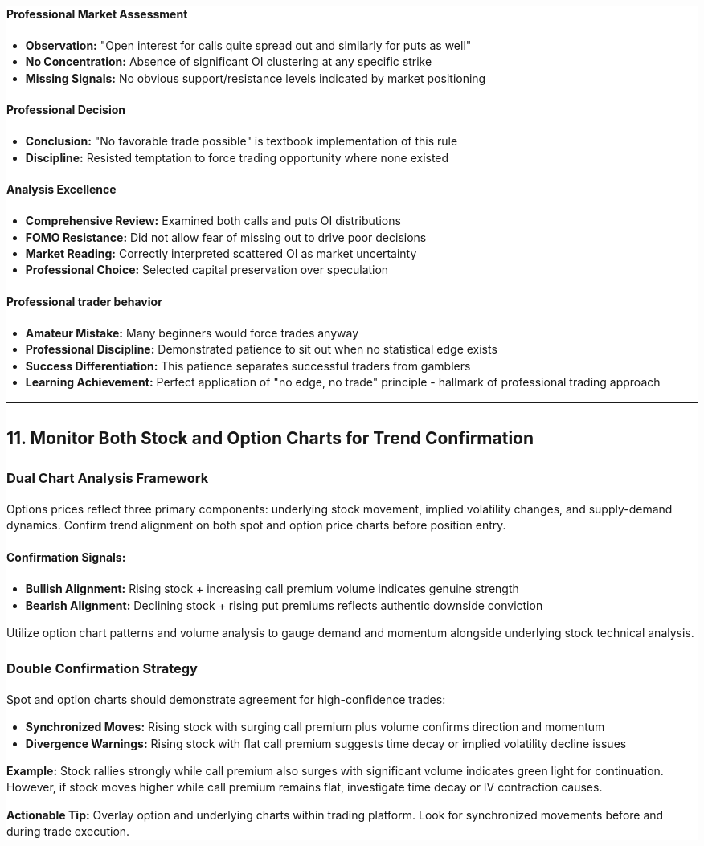 #### Professional Market Assessment
- **Observation:** "Open interest for calls quite spread out and similarly for puts as well"
- **No Concentration:** Absence of significant OI clustering at any specific strike
- **Missing Signals:** No obvious support/resistance levels indicated by market positioning

#### Professional Decision
- **Conclusion:** "No favorable trade possible" is textbook implementation of this rule
- **Discipline:** Resisted temptation to force trading opportunity where none existed

#### Analysis Excellence
- **Comprehensive Review:** Examined both calls and puts OI distributions
- **FOMO Resistance:** Did not allow fear of missing out to drive poor decisions
- **Market Reading:** Correctly interpreted scattered OI as market uncertainty
- **Professional Choice:** Selected capital preservation over speculation

#### Professional trader behavior
- **Amateur Mistake:** Many beginners would force trades anyway
- **Professional Discipline:** Demonstrated patience to sit out when no statistical edge exists
- **Success Differentiation:** This patience separates successful traders from gamblers
- **Learning Achievement:** Perfect application of "no edge, no trade" principle - hallmark of professional trading approach

***

## 11. Monitor Both Stock and Option Charts for Trend Confirmation
### Dual Chart Analysis Framework
Options prices reflect three primary components: underlying stock movement, implied volatility changes, and supply-demand dynamics. Confirm trend alignment on both spot and option price charts before position entry.

#### Confirmation Signals:
- **Bullish Alignment:** Rising stock + increasing call premium volume indicates genuine strength
- **Bearish Alignment:** Declining stock + rising put premiums reflects authentic downside conviction

Utilize option chart patterns and volume analysis to gauge demand and momentum alongside underlying stock technical analysis.

### Double Confirmation Strategy
Spot and option charts should demonstrate agreement for high-confidence trades:
- **Synchronized Moves:** Rising stock with surging call premium plus volume confirms direction and momentum
- **Divergence Warnings:** Rising stock with flat call premium suggests time decay or implied volatility decline issues

**Example:** Stock rallies strongly while call premium also surges with significant volume indicates green light for continuation. However, if stock moves higher while call premium remains flat, investigate time decay or IV contraction causes.

**Actionable Tip:** Overlay option and underlying charts within trading platform. Look for synchronized movements before and during trade execution.
